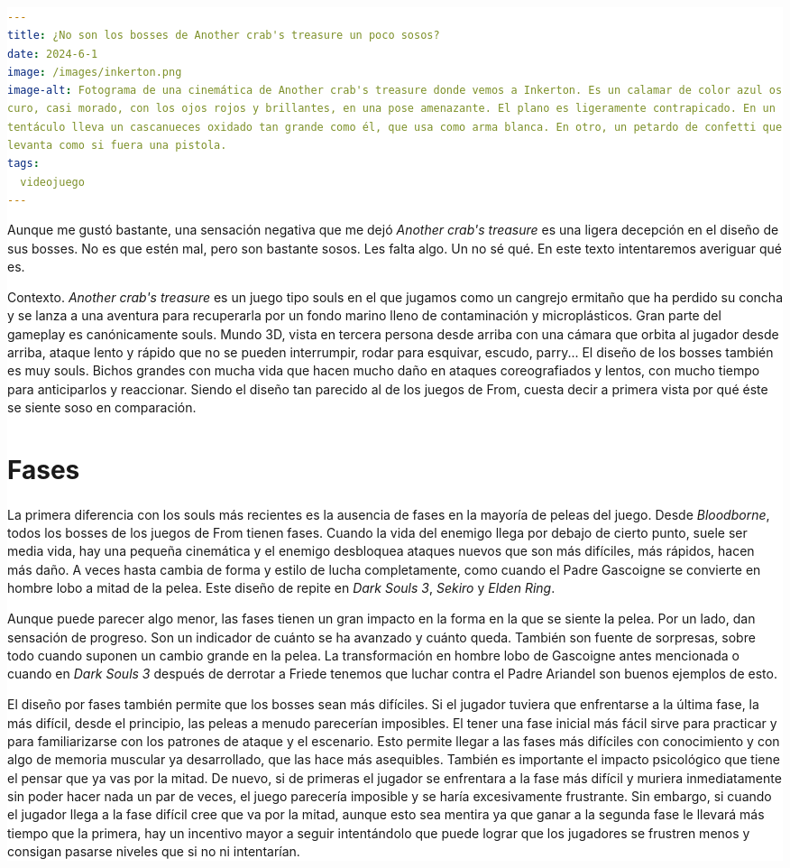 ```yaml
---
title: ¿No son los bosses de Another crab's treasure un poco sosos?
date: 2024-6-1
image: /images/inkerton.png
image-alt: Fotograma de una cinemática de Another crab's treasure donde vemos a Inkerton. Es un calamar de color azul oscuro, casi morado, con los ojos rojos y brillantes, en una pose amenazante. El plano es ligeramente contrapicado. En un tentáculo lleva un cascanueces oxidado tan grande como él, que usa como arma blanca. En otro, un petardo de confetti que levanta como si fuera una pistola.
tags:
  videojuego
---
```

Aunque me gustó bastante, una sensación negativa que me dejó _Another crab's treasure_ es una ligera decepción en el diseño de sus bosses. No es que estén mal, pero son bastante sosos. Les falta algo. Un no sé qué. En este texto intentaremos averiguar qué es.

Contexto. _Another crab's treasure_ es un juego tipo souls en el que jugamos como un cangrejo ermitaño que ha perdido su concha y se lanza a una aventura para recuperarla por un fondo marino lleno de contaminación y microplásticos. Gran parte del gameplay es canónicamente souls. Mundo 3D, vista en tercera persona desde arriba con una cámara que orbita al jugador desde arriba, ataque lento y rápido que no se pueden interrumpir, rodar para esquivar, escudo, parry... El diseño de los bosses también es muy souls. Bichos grandes con mucha vida que hacen mucho daño en ataques coreografiados y lentos, con mucho tiempo para anticiparlos y reaccionar. Siendo el diseño tan parecido al de los juegos de From, cuesta decir a primera vista por qué éste se siente soso en comparación.

# Fases

La primera diferencia con los souls más recientes es la ausencia de fases en la mayoría de peleas del juego. Desde _Bloodborne_, todos los bosses de los juegos de From tienen fases. Cuando la vida del enemigo llega por debajo de cierto punto, suele ser media vida, hay una pequeña cinemática y el enemigo desbloquea ataques nuevos que son más difíciles, más rápidos, hacen más daño. A veces hasta cambia de forma y estilo de lucha completamente, como cuando el Padre Gascoigne se convierte en hombre lobo a mitad de la pelea. Este diseño de repite en _Dark Souls 3_, _Sekiro_ y _Elden Ring_.

Aunque puede parecer algo menor, las fases tienen un gran impacto en la forma en la que se siente la pelea. Por un lado, dan sensación de progreso. Son un indicador de cuánto se ha avanzado y cuánto queda. También son fuente de sorpresas, sobre todo cuando suponen un cambio grande en la pelea. La transformación en hombre lobo de Gascoigne antes mencionada o cuando en _Dark Souls 3_ después de derrotar a Friede tenemos que luchar contra el Padre Ariandel son buenos ejemplos de esto.

El diseño por fases también permite que los bosses sean más difíciles. Si el jugador tuviera que enfrentarse a la última fase, la más difícil, desde el principio, las peleas a menudo parecerían imposibles. El tener una fase inicial más fácil sirve para practicar y para familiarizarse con los patrones de ataque y el escenario. Esto permite llegar a las fases más difíciles con conocimiento y con algo de memoria muscular ya desarrollado, que las hace más asequibles. También es importante el impacto psicológico que tiene el pensar que ya vas por la mitad. De nuevo, si de primeras el jugador se enfrentara a la fase más difícil y muriera inmediatamente sin poder hacer nada un par de veces, el juego parecería imposible y se haría excesivamente frustrante. Sin embargo, si cuando el jugador llega a la fase difícil cree que va por la mitad, aunque esto sea mentira ya que ganar a la segunda fase le llevará más tiempo que la primera, hay un incentivo mayor a seguir intentándolo que puede lograr que los jugadores se frustren menos y consigan pasarse niveles que si no ni intentarían.
